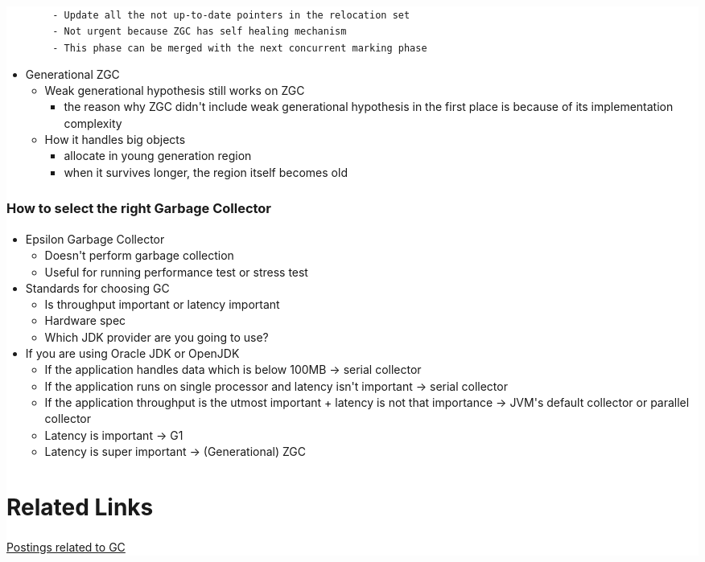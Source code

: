             - Update all the not up-to-date pointers in the relocation set
            - Not urgent because ZGC has self healing mechanism
            - This phase can be merged with the next concurrent marking phase
- Generational ZGC
    - Weak generational hypothesis still works on ZGC
      - the reason why ZGC didn't include weak generational hypothesis in the first place is because of its implementation complexity
    - How it handles big objects 
      - allocate in young generation region 
      - when it survives longer, the region itself becomes old 

### How to select the right Garbage Collector 

- Epsilon Garbage Collector 
  - Doesn't perform garbage collection 
  - Useful for running performance test or stress test 
- Standards for choosing GC 
  - Is throughput important or latency important 
  - Hardware spec 
  - Which JDK provider are you going to use? 
- If you are using Oracle JDK or OpenJDK
  - If the application handles data which is below 100MB -> serial collector 
  - If the application runs on single processor and latency isn't important -> serial collector  
  - If the application throughput is the utmost important + latency is not that importance -> JVM's default collector or parallel collector 
  - Latency is important -> G1 
  - Latency is super important -> (Generational) ZGC 

# Related Links

[Postings related to GC](https://tschatzl.github.io/)
